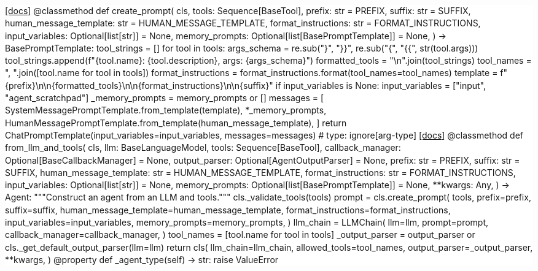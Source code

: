 [[docs]](https://python.langchain.com/api_reference/langchain/agents/langchain.agents.structured_chat.base.StructuredChatAgent.html#langchain.agents.structured_chat.base.StructuredChatAgent.create_prompt)         @classmethod         def create_prompt(             cls,             tools: Sequence[BaseTool],             prefix: str = PREFIX,             suffix: str = SUFFIX,             human_message_template: str = HUMAN_MESSAGE_TEMPLATE,             format_instructions: str = FORMAT_INSTRUCTIONS,             input_variables: Optional[list[str]] = None,             memory_prompts: Optional[list[BasePromptTemplate]] = None,         ) -> BasePromptTemplate:             tool_strings = []             for tool in tools:                 args_schema = re.sub("}", "}}", re.sub("{", "{{", str(tool.args)))                 tool_strings.append(f"{tool.name}: {tool.description}, args: {args_schema}")             formatted_tools = "\n".join(tool_strings)             tool_names = ", ".join([tool.name for tool in tools])             format_instructions = format_instructions.format(tool_names=tool_names)             template = f"{prefix}\n\n{formatted_tools}\n\n{format_instructions}\n\n{suffix}"             if input_variables is None:                 input_variables = ["input", "agent_scratchpad"]             _memory_prompts = memory_prompts or []             messages = [                 SystemMessagePromptTemplate.from_template(template),                 *_memory_prompts,                 HumanMessagePromptTemplate.from_template(human_message_template),             ]             return ChatPromptTemplate(input_variables=input_variables, messages=messages)  # type: ignore[arg-type]                                        [[docs]](https://python.langchain.com/api_reference/langchain/agents/langchain.agents.structured_chat.base.StructuredChatAgent.html#langchain.agents.structured_chat.base.StructuredChatAgent.from_llm_and_tools)         @classmethod         def from_llm_and_tools(             cls,             llm: BaseLanguageModel,             tools: Sequence[BaseTool],             callback_manager: Optional[BaseCallbackManager] = None,             output_parser: Optional[AgentOutputParser] = None,             prefix: str = PREFIX,             suffix: str = SUFFIX,             human_message_template: str = HUMAN_MESSAGE_TEMPLATE,             format_instructions: str = FORMAT_INSTRUCTIONS,             input_variables: Optional[list[str]] = None,             memory_prompts: Optional[list[BasePromptTemplate]] = None,             **kwargs: Any,         ) -> Agent:             """Construct an agent from an LLM and tools."""             cls._validate_tools(tools)             prompt = cls.create_prompt(                 tools,                 prefix=prefix,                 suffix=suffix,                 human_message_template=human_message_template,                 format_instructions=format_instructions,                 input_variables=input_variables,                 memory_prompts=memory_prompts,             )             llm_chain = LLMChain(                 llm=llm,                 prompt=prompt,                 callback_manager=callback_manager,             )             tool_names = [tool.name for tool in tools]             _output_parser = output_parser or cls._get_default_output_parser(llm=llm)             return cls(                 llm_chain=llm_chain,                 allowed_tools=tool_names,                 output_parser=_output_parser,                 **kwargs,             )                             @property         def _agent_type(self) -> str:             raise ValueError